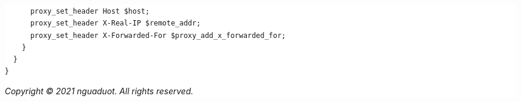 ```
      proxy_set_header Host $host;
      proxy_set_header X-Real-IP $remote_addr;
      proxy_set_header X-Forwarded-For $proxy_add_x_forwarded_for;
    }
  }
}
```

*Copyright © 2021 nguaduot. All rights reserved.*
